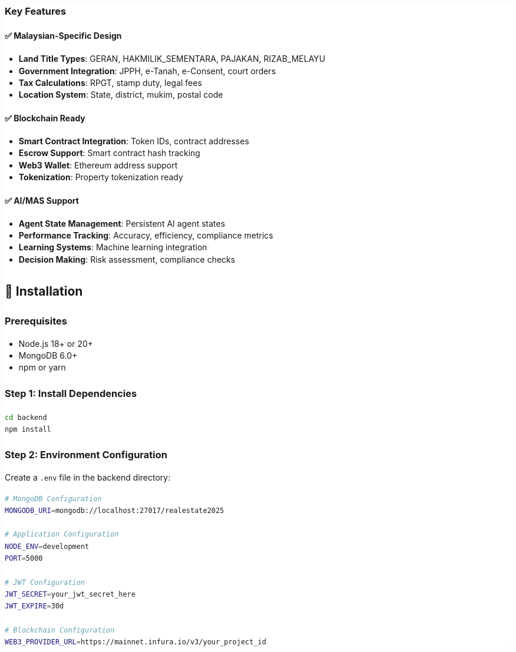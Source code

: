 ### Key Features

#### ✅ Malaysian-Specific Design
- **Land Title Types**: GERAN, HAKMILIK_SEMENTARA, PAJAKAN, RIZAB_MELAYU
- **Government Integration**: JPPH, e-Tanah, e-Consent, court orders
- **Tax Calculations**: RPGT, stamp duty, legal fees
- **Location System**: State, district, mukim, postal code

#### ✅ Blockchain Ready
- **Smart Contract Integration**: Token IDs, contract addresses
- **Escrow Support**: Smart contract hash tracking
- **Web3 Wallet**: Ethereum address support
- **Tokenization**: Property tokenization ready

#### ✅ AI/MAS Support
- **Agent State Management**: Persistent AI agent states
- **Performance Tracking**: Accuracy, efficiency, compliance metrics
- **Learning Systems**: Machine learning integration
- **Decision Making**: Risk assessment, compliance checks

## 🚀 Installation

### Prerequisites
- Node.js 18+ or 20+
- MongoDB 6.0+
- npm or yarn

### Step 1: Install Dependencies
```bash
cd backend
npm install
```

### Step 2: Environment Configuration
Create a `.env` file in the backend directory:
```bash
# MongoDB Configuration
MONGODB_URI=mongodb://localhost:27017/realestate2025

# Application Configuration
NODE_ENV=development
PORT=5000

# JWT Configuration
JWT_SECRET=your_jwt_secret_here
JWT_EXPIRE=30d

# Blockchain Configuration
WEB3_PROVIDER_URL=https://mainnet.infura.io/v3/your_project_id
```
